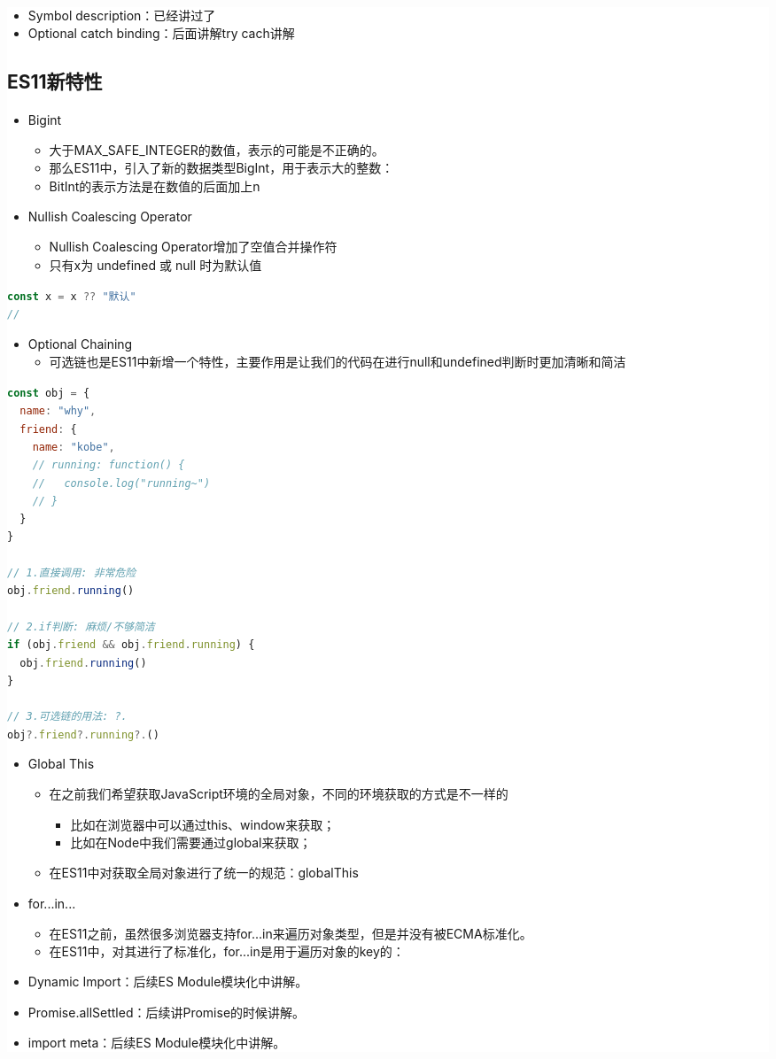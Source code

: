 * Symbol description：已经讲过了
* Optional catch binding：后面讲解try cach讲解

## ES11新特性
* Bigint
  * 大于MAX_SAFE_INTEGER的数值，表示的可能是不正确的。
  * 那么ES11中，引入了新的数据类型BigInt，用于表示大的整数：
  * BitInt的表示方法是在数值的后面加上n

* Nullish Coalescing Operator
  * Nullish Coalescing Operator增加了空值合并操作符
  * 只有x为 undefined 或 null 时为默认值
```js
const x = x ?? "默认"
//
```

* Optional Chaining
  * 可选链也是ES11中新增一个特性，主要作用是让我们的代码在进行null和undefined判断时更加清晰和简洁
```js
const obj = {
  name: "why",
  friend: {
    name: "kobe",
    // running: function() {
    //   console.log("running~")
    // }
  }
}

// 1.直接调用: 非常危险
obj.friend.running()

// 2.if判断: 麻烦/不够简洁
if (obj.friend && obj.friend.running) {
  obj.friend.running()
}

// 3.可选链的用法: ?.
obj?.friend?.running?.()
```
* Global This

  * 在之前我们希望获取JavaScript环境的全局对象，不同的环境获取的方式是不一样的
    * 比如在浏览器中可以通过this、window来获取；
    * 比如在Node中我们需要通过global来获取；

  * 在ES11中对获取全局对象进行了统一的规范：globalThis

* for...in...
  * 在ES11之前，虽然很多浏览器支持for...in来遍历对象类型，但是并没有被ECMA标准化。
  * 在ES11中，对其进行了标准化，for...in是用于遍历对象的key的：

* Dynamic Import：后续ES Module模块化中讲解。
* Promise.allSettled：后续讲Promise的时候讲解。
* import meta：后续ES Module模块化中讲解。
